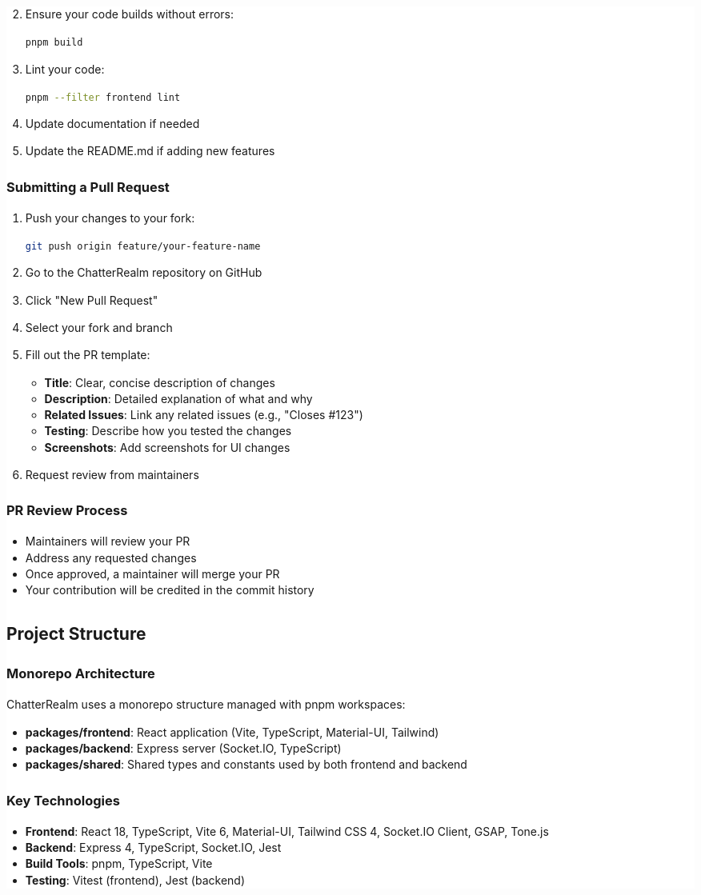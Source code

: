 2. Ensure your code builds without errors:
   ```bash
   pnpm build
   ```

3. Lint your code:
   ```bash
   pnpm --filter frontend lint
   ```

4. Update documentation if needed

5. Update the README.md if adding new features

### Submitting a Pull Request

1. Push your changes to your fork:
   ```bash
   git push origin feature/your-feature-name
   ```

2. Go to the ChatterRealm repository on GitHub

3. Click "New Pull Request"

4. Select your fork and branch

5. Fill out the PR template:
   - **Title**: Clear, concise description of changes
   - **Description**: Detailed explanation of what and why
   - **Related Issues**: Link any related issues (e.g., "Closes #123")
   - **Testing**: Describe how you tested the changes
   - **Screenshots**: Add screenshots for UI changes

6. Request review from maintainers

### PR Review Process

- Maintainers will review your PR
- Address any requested changes
- Once approved, a maintainer will merge your PR
- Your contribution will be credited in the commit history

## Project Structure

### Monorepo Architecture

ChatterRealm uses a monorepo structure managed with pnpm workspaces:

- **packages/frontend**: React application (Vite, TypeScript, Material-UI, Tailwind)
- **packages/backend**: Express server (Socket.IO, TypeScript)
- **packages/shared**: Shared types and constants used by both frontend and backend

### Key Technologies

- **Frontend**: React 18, TypeScript, Vite 6, Material-UI, Tailwind CSS 4, Socket.IO Client, GSAP, Tone.js
- **Backend**: Express 4, TypeScript, Socket.IO, Jest
- **Build Tools**: pnpm, TypeScript, Vite
- **Testing**: Vitest (frontend), Jest (backend)
